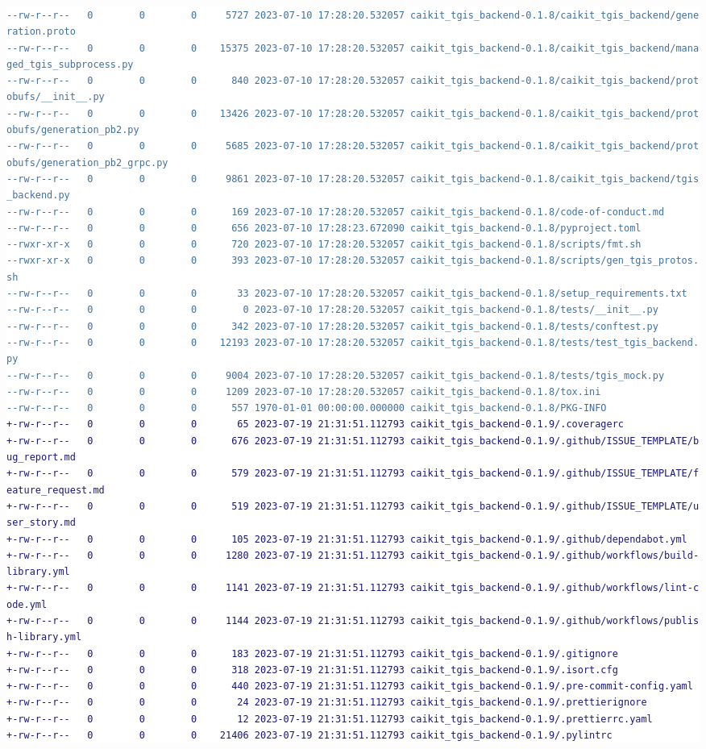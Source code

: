 ```diff
--rw-r--r--   0        0        0     5727 2023-07-10 17:28:20.532057 caikit_tgis_backend-0.1.8/caikit_tgis_backend/generation.proto
--rw-r--r--   0        0        0    15375 2023-07-10 17:28:20.532057 caikit_tgis_backend-0.1.8/caikit_tgis_backend/managed_tgis_subprocess.py
--rw-r--r--   0        0        0      840 2023-07-10 17:28:20.532057 caikit_tgis_backend-0.1.8/caikit_tgis_backend/protobufs/__init__.py
--rw-r--r--   0        0        0    13426 2023-07-10 17:28:20.532057 caikit_tgis_backend-0.1.8/caikit_tgis_backend/protobufs/generation_pb2.py
--rw-r--r--   0        0        0     5685 2023-07-10 17:28:20.532057 caikit_tgis_backend-0.1.8/caikit_tgis_backend/protobufs/generation_pb2_grpc.py
--rw-r--r--   0        0        0     9861 2023-07-10 17:28:20.532057 caikit_tgis_backend-0.1.8/caikit_tgis_backend/tgis_backend.py
--rw-r--r--   0        0        0      169 2023-07-10 17:28:20.532057 caikit_tgis_backend-0.1.8/code-of-conduct.md
--rw-r--r--   0        0        0      656 2023-07-10 17:28:23.672090 caikit_tgis_backend-0.1.8/pyproject.toml
--rwxr-xr-x   0        0        0      720 2023-07-10 17:28:20.532057 caikit_tgis_backend-0.1.8/scripts/fmt.sh
--rwxr-xr-x   0        0        0      393 2023-07-10 17:28:20.532057 caikit_tgis_backend-0.1.8/scripts/gen_tgis_protos.sh
--rw-r--r--   0        0        0       33 2023-07-10 17:28:20.532057 caikit_tgis_backend-0.1.8/setup_requirements.txt
--rw-r--r--   0        0        0        0 2023-07-10 17:28:20.532057 caikit_tgis_backend-0.1.8/tests/__init__.py
--rw-r--r--   0        0        0      342 2023-07-10 17:28:20.532057 caikit_tgis_backend-0.1.8/tests/conftest.py
--rw-r--r--   0        0        0    12193 2023-07-10 17:28:20.532057 caikit_tgis_backend-0.1.8/tests/test_tgis_backend.py
--rw-r--r--   0        0        0     9004 2023-07-10 17:28:20.532057 caikit_tgis_backend-0.1.8/tests/tgis_mock.py
--rw-r--r--   0        0        0     1209 2023-07-10 17:28:20.532057 caikit_tgis_backend-0.1.8/tox.ini
--rw-r--r--   0        0        0      557 1970-01-01 00:00:00.000000 caikit_tgis_backend-0.1.8/PKG-INFO
+-rw-r--r--   0        0        0       65 2023-07-19 21:31:51.112793 caikit_tgis_backend-0.1.9/.coveragerc
+-rw-r--r--   0        0        0      676 2023-07-19 21:31:51.112793 caikit_tgis_backend-0.1.9/.github/ISSUE_TEMPLATE/bug_report.md
+-rw-r--r--   0        0        0      579 2023-07-19 21:31:51.112793 caikit_tgis_backend-0.1.9/.github/ISSUE_TEMPLATE/feature_request.md
+-rw-r--r--   0        0        0      519 2023-07-19 21:31:51.112793 caikit_tgis_backend-0.1.9/.github/ISSUE_TEMPLATE/user_story.md
+-rw-r--r--   0        0        0      105 2023-07-19 21:31:51.112793 caikit_tgis_backend-0.1.9/.github/dependabot.yml
+-rw-r--r--   0        0        0     1280 2023-07-19 21:31:51.112793 caikit_tgis_backend-0.1.9/.github/workflows/build-library.yml
+-rw-r--r--   0        0        0     1141 2023-07-19 21:31:51.112793 caikit_tgis_backend-0.1.9/.github/workflows/lint-code.yml
+-rw-r--r--   0        0        0     1144 2023-07-19 21:31:51.112793 caikit_tgis_backend-0.1.9/.github/workflows/publish-library.yml
+-rw-r--r--   0        0        0      183 2023-07-19 21:31:51.112793 caikit_tgis_backend-0.1.9/.gitignore
+-rw-r--r--   0        0        0      318 2023-07-19 21:31:51.112793 caikit_tgis_backend-0.1.9/.isort.cfg
+-rw-r--r--   0        0        0      440 2023-07-19 21:31:51.112793 caikit_tgis_backend-0.1.9/.pre-commit-config.yaml
+-rw-r--r--   0        0        0       24 2023-07-19 21:31:51.112793 caikit_tgis_backend-0.1.9/.prettierignore
+-rw-r--r--   0        0        0       12 2023-07-19 21:31:51.112793 caikit_tgis_backend-0.1.9/.prettierrc.yaml
+-rw-r--r--   0        0        0    21406 2023-07-19 21:31:51.112793 caikit_tgis_backend-0.1.9/.pylintrc
```